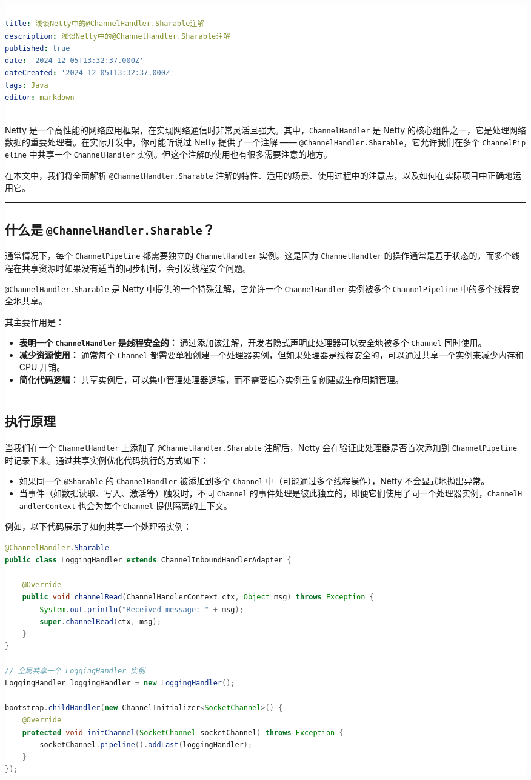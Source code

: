 ```yaml
---
title: 浅谈Netty中的@ChannelHandler.Sharable注解
description: 浅谈Netty中的@ChannelHandler.Sharable注解
published: true
date: '2024-12-05T13:32:37.000Z'
dateCreated: '2024-12-05T13:32:37.000Z'
tags: Java
editor: markdown
---
```


Netty 是一个高性能的网络应用框架，在实现网络通信时非常灵活且强大。其中，`ChannelHandler` 是 Netty 的核心组件之一，它是处理网络数据的重要处理者。在实际开发中，你可能听说过 Netty 提供了一个注解 —— `@ChannelHandler.Sharable`，它允许我们在多个 `ChannelPipeline` 中共享一个 `ChannelHandler` 实例。但这个注解的使用也有很多需要注意的地方。

在本文中，我们将全面解析 `@ChannelHandler.Sharable` 注解的特性、适用的场景、使用过程中的注意点，以及如何在实际项目中正确地运用它。



---

## 什么是 `@ChannelHandler.Sharable`？

通常情况下，每个 `ChannelPipeline` 都需要独立的 `ChannelHandler` 实例。这是因为 `ChannelHandler` 的操作通常是基于状态的，而多个线程在共享资源时如果没有适当的同步机制，会引发线程安全问题。

`@ChannelHandler.Sharable` 是 Netty 中提供的一个特殊注解，它允许一个 `ChannelHandler` 实例被多个 `ChannelPipeline` 中的多个线程安全地共享。

其主要作用是：
- **表明一个 `ChannelHandler` 是线程安全的：** 通过添加该注解，开发者隐式声明此处理器可以安全地被多个 `Channel` 同时使用。
- **减少资源使用：** 通常每个 `Channel` 都需要单独创建一个处理器实例，但如果处理器是线程安全的，可以通过共享一个实例来减少内存和 CPU 开销。
- **简化代码逻辑：** 共享实例后，可以集中管理处理器逻辑，而不需要担心实例重复创建或生命周期管理。

---

## 执行原理

当我们在一个 `ChannelHandler` 上添加了 `@ChannelHandler.Sharable` 注解后，Netty 会在验证此处理器是否首次添加到 `ChannelPipeline` 时记录下来。通过共享实例优化代码执行的方式如下：
- 如果同一个 `@Sharable` 的 `ChannelHandler` 被添加到多个 `Channel` 中（可能通过多个线程操作），Netty 不会显式地抛出异常。
- 当事件（如数据读取、写入、激活等）触发时，不同 `Channel` 的事件处理是彼此独立的，即便它们使用了同一个处理器实例，`ChannelHandlerContext` 也会为每个 `Channel` 提供隔离的上下文。

例如，以下代码展示了如何共享一个处理器实例：

```java
@ChannelHandler.Sharable
public class LoggingHandler extends ChannelInboundHandlerAdapter {
    
    @Override
    public void channelRead(ChannelHandlerContext ctx, Object msg) throws Exception {
        System.out.println("Received message: " + msg);
        super.channelRead(ctx, msg);
    }
}

// 全局共享一个 LoggingHandler 实例
LoggingHandler loggingHandler = new LoggingHandler();

bootstrap.childHandler(new ChannelInitializer<SocketChannel>() {
    @Override
    protected void initChannel(SocketChannel socketChannel) throws Exception {
        socketChannel.pipeline().addLast(loggingHandler);
    }
});
```